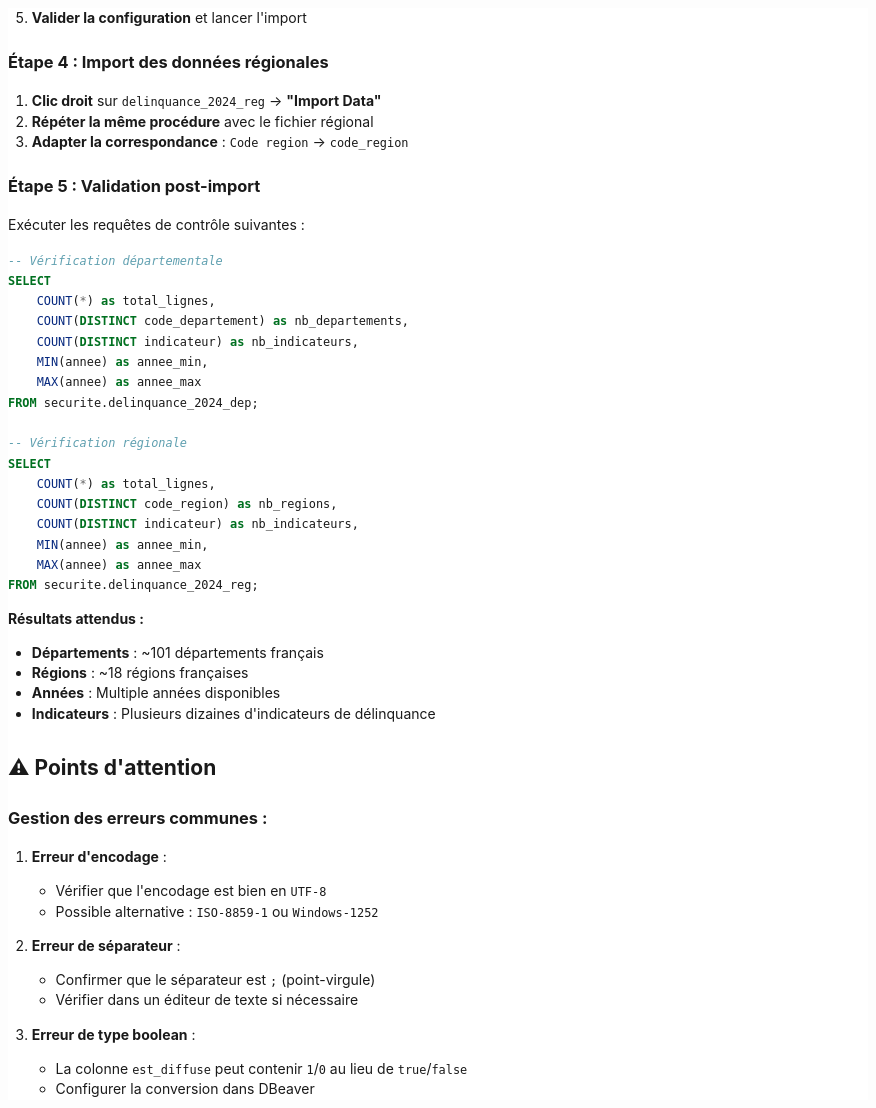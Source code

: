 5. **Valider la configuration** et lancer l'import

### **Étape 4 : Import des données régionales**

1. **Clic droit** sur `delinquance_2024_reg` → **"Import Data"**
2. **Répéter la même procédure** avec le fichier régional
3. **Adapter la correspondance** : `Code region` → `code_region`

### **Étape 5 : Validation post-import**

Exécuter les requêtes de contrôle suivantes :

```sql
-- Vérification départementale
SELECT 
    COUNT(*) as total_lignes,
    COUNT(DISTINCT code_departement) as nb_departements,
    COUNT(DISTINCT indicateur) as nb_indicateurs,
    MIN(annee) as annee_min,
    MAX(annee) as annee_max
FROM securite.delinquance_2024_dep;

-- Vérification régionale
SELECT 
    COUNT(*) as total_lignes,
    COUNT(DISTINCT code_region) as nb_regions,
    COUNT(DISTINCT indicateur) as nb_indicateurs,
    MIN(annee) as annee_min,
    MAX(annee) as annee_max
FROM securite.delinquance_2024_reg;
```

**Résultats attendus :**
- **Départements** : ~101 départements français
- **Régions** : ~18 régions françaises
- **Années** : Multiple années disponibles
- **Indicateurs** : Plusieurs dizaines d'indicateurs de délinquance

## ⚠️ Points d'attention

### **Gestion des erreurs communes :**

1. **Erreur d'encodage** :
   - Vérifier que l'encodage est bien en `UTF-8`
   - Possible alternative : `ISO-8859-1` ou `Windows-1252`

2. **Erreur de séparateur** :
   - Confirmer que le séparateur est `;` (point-virgule)
   - Vérifier dans un éditeur de texte si nécessaire

3. **Erreur de type boolean** :
   - La colonne `est_diffuse` peut contenir `1`/`0` au lieu de `true`/`false`
   - Configurer la conversion dans DBeaver
